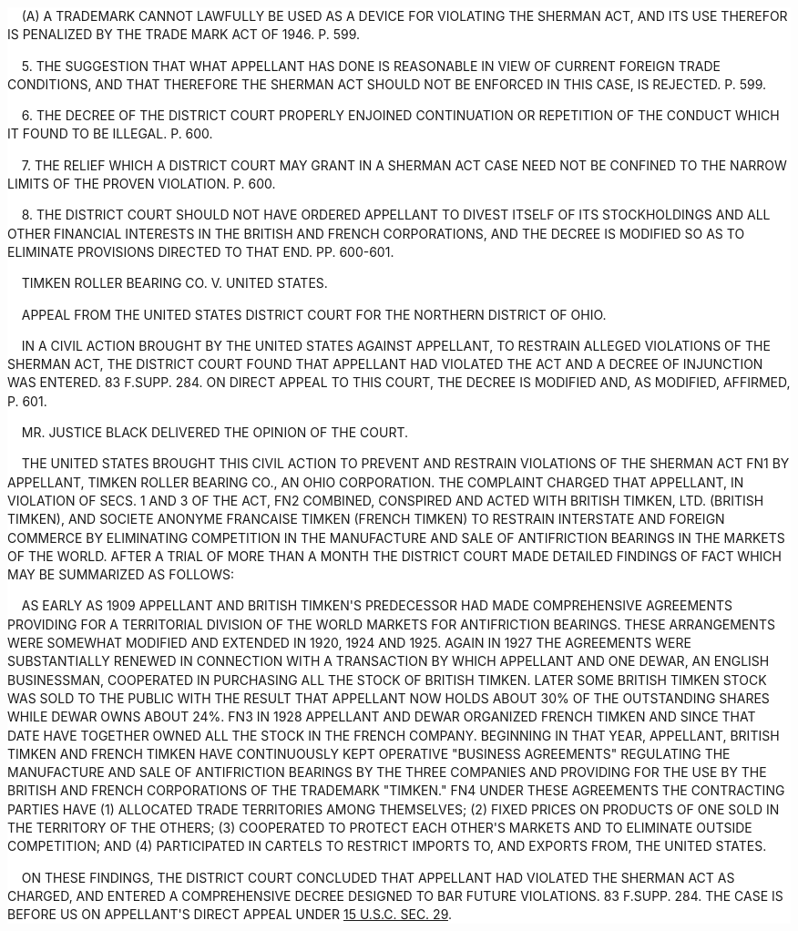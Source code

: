     (A)  A TRADEMARK CANNOT LAWFULLY BE USED AS A DEVICE FOR VIOLATING THE SHERMAN ACT, AND ITS USE THEREFOR IS PENALIZED BY THE TRADE MARK ACT OF 1946.  P. 599.

    5.  THE SUGGESTION THAT WHAT APPELLANT HAS DONE IS REASONABLE IN VIEW OF CURRENT FOREIGN TRADE CONDITIONS, AND THAT THEREFORE THE SHERMAN ACT SHOULD NOT BE ENFORCED IN THIS CASE, IS REJECTED.  P. 599.

    6.  THE DECREE OF THE DISTRICT COURT PROPERLY ENJOINED CONTINUATION OR REPETITION OF THE CONDUCT WHICH IT FOUND TO BE ILLEGAL.  P. 600.

    7.  THE RELIEF WHICH A DISTRICT COURT MAY GRANT IN A SHERMAN ACT CASE NEED NOT BE CONFINED TO THE NARROW LIMITS OF THE PROVEN VIOLATION.  P. 600.

    8.  THE DISTRICT COURT SHOULD NOT HAVE ORDERED APPELLANT TO DIVEST ITSELF OF ITS STOCKHOLDINGS AND ALL OTHER FINANCIAL INTERESTS IN THE BRITISH AND FRENCH CORPORATIONS, AND THE DECREE IS MODIFIED SO AS TO ELIMINATE PROVISIONS DIRECTED TO THAT END.  PP. 600-601.

    TIMKEN ROLLER BEARING CO. V. UNITED STATES.

    APPEAL FROM THE UNITED STATES DISTRICT COURT FOR THE NORTHERN DISTRICT OF OHIO.

    IN A CIVIL ACTION BROUGHT BY THE UNITED STATES AGAINST APPELLANT, TO RESTRAIN ALLEGED VIOLATIONS OF THE SHERMAN ACT, THE DISTRICT COURT FOUND THAT APPELLANT HAD VIOLATED THE ACT AND A DECREE OF INJUNCTION WAS ENTERED.  83 F.SUPP.  284.  ON DIRECT APPEAL TO THIS COURT, THE DECREE IS MODIFIED AND, AS MODIFIED, AFFIRMED, P. 601.

    MR. JUSTICE BLACK DELIVERED THE OPINION OF THE COURT.

    THE UNITED STATES BROUGHT THIS CIVIL ACTION TO PREVENT AND RESTRAIN VIOLATIONS OF THE SHERMAN ACT  FN1  BY APPELLANT, TIMKEN ROLLER BEARING CO., AN OHIO CORPORATION.  THE COMPLAINT CHARGED THAT APPELLANT, IN VIOLATION OF SECS. 1 AND 3 OF THE ACT,  FN2  COMBINED, CONSPIRED AND ACTED WITH BRITISH TIMKEN, LTD. (BRITISH TIMKEN), AND SOCIETE ANONYME FRANCAISE TIMKEN (FRENCH TIMKEN) TO RESTRAIN INTERSTATE AND FOREIGN COMMERCE BY ELIMINATING COMPETITION IN THE MANUFACTURE AND SALE OF ANTIFRICTION BEARINGS IN THE MARKETS OF THE WORLD.  AFTER A TRIAL OF MORE THAN A MONTH THE DISTRICT COURT MADE DETAILED FINDINGS OF FACT WHICH MAY BE SUMMARIZED AS FOLLOWS:

    AS EARLY AS 1909 APPELLANT AND BRITISH TIMKEN'S PREDECESSOR HAD MADE COMPREHENSIVE AGREEMENTS PROVIDING FOR A TERRITORIAL DIVISION OF THE WORLD MARKETS FOR ANTIFRICTION BEARINGS.  THESE ARRANGEMENTS WERE SOMEWHAT MODIFIED AND EXTENDED IN 1920, 1924 AND 1925.  AGAIN IN 1927 THE AGREEMENTS WERE SUBSTANTIALLY RENEWED IN CONNECTION WITH A TRANSACTION BY WHICH APPELLANT AND ONE DEWAR, AN ENGLISH BUSINESSMAN, COOPERATED IN PURCHASING ALL THE STOCK OF BRITISH TIMKEN.  LATER SOME BRITISH TIMKEN STOCK WAS SOLD TO THE PUBLIC WITH THE RESULT THAT APPELLANT NOW HOLDS ABOUT 30% OF THE OUTSTANDING SHARES WHILE DEWAR OWNS ABOUT 24%.  FN3  IN 1928 APPELLANT AND DEWAR ORGANIZED FRENCH TIMKEN AND SINCE THAT DATE HAVE TOGETHER OWNED ALL THE STOCK IN THE FRENCH COMPANY.  BEGINNING IN THAT YEAR, APPELLANT, BRITISH TIMKEN AND FRENCH TIMKEN HAVE CONTINUOUSLY KEPT OPERATIVE "BUSINESS AGREEMENTS" REGULATING THE MANUFACTURE AND SALE OF ANTIFRICTION BEARINGS BY THE THREE COMPANIES AND PROVIDING FOR THE USE BY THE BRITISH AND FRENCH CORPORATIONS OF THE TRADEMARK "TIMKEN."  FN4  UNDER THESE AGREEMENTS THE CONTRACTING PARTIES HAVE (1) ALLOCATED TRADE TERRITORIES AMONG THEMSELVES; (2) FIXED PRICES ON PRODUCTS OF ONE SOLD IN THE TERRITORY OF THE OTHERS; (3) COOPERATED TO PROTECT EACH OTHER'S MARKETS AND TO ELIMINATE OUTSIDE COMPETITION; AND (4) PARTICIPATED IN CARTELS TO RESTRICT IMPORTS TO, AND EXPORTS FROM, THE UNITED STATES.

    ON THESE FINDINGS, THE DISTRICT COURT CONCLUDED THAT APPELLANT HAD VIOLATED THE SHERMAN ACT AS CHARGED, AND ENTERED A COMPREHENSIVE DECREE DESIGNED TO BAR FUTURE VIOLATIONS.  83 F.SUPP.  284.  THE CASE IS BEFORE US ON APPELLANT'S DIRECT APPEAL UNDER [15 U.S.C. SEC. 29][/us/usc/t15/s29].


[/us/courts/scotus/usReporter/341/593]: https://publicdocs.github.io/go/links?ns=uslm-x&ref=%2Fus%2Fcourts%2Fscotus%2FusReporter%2F341%2F593
[/us/usc/t15/s29]: https://publicdocs.github.io/go/links?ns=uslm&ref=%2Fus%2Fusc%2Ft15%2Fs29
[/us/courts/scotus/usReporter/338/338]: https://publicdocs.github.io/go/links?ns=uslm-x&ref=%2Fus%2Fcourts%2Fscotus%2FusReporter%2F338%2F338
[/us/courts/scotus/usReporter/340/211]: https://publicdocs.github.io/go/links?ns=uslm-x&ref=%2Fus%2Fcourts%2Fscotus%2FusReporter%2F340%2F211
[/us/courts/scotus/usReporter/310/150]: https://publicdocs.github.io/go/links?ns=uslm-x&ref=%2Fus%2Fcourts%2Fscotus%2FusReporter%2F310%2F150
[/us/courts/scotus/usReporter/332/319]: https://publicdocs.github.io/go/links?ns=uslm-x&ref=%2Fus%2Fcourts%2Fscotus%2FusReporter%2F332%2F319
[/us/courts/scotus/usReporter/221/106]: https://publicdocs.github.io/go/links?ns=uslm-x&ref=%2Fus%2Fcourts%2Fscotus%2FusReporter%2F221%2F106
[/us/courts/scotus/usReporter/326/1]: https://publicdocs.github.io/go/links?ns=uslm-x&ref=%2Fus%2Fcourts%2Fscotus%2FusReporter%2F326%2F1
[/us/courts/scotus/usReporter/309/436]: https://publicdocs.github.io/go/links?ns=uslm-x&ref=%2Fus%2Fcourts%2Fscotus%2FusReporter%2F309%2F436
[/us/courts/scotus/usReporter/340/76]: https://publicdocs.github.io/go/links?ns=uslm-x&ref=%2Fus%2Fcourts%2Fscotus%2FusReporter%2F340%2F76
[/us/courts/scotus/usReporter/334/131]: https://publicdocs.github.io/go/links?ns=uslm-x&ref=%2Fus%2Fcourts%2Fscotus%2FusReporter%2F334%2F131
[/us/courts/scotus/usReporter/332/319]: https://publicdocs.github.io/go/links?ns=uslm-x&ref=%2Fus%2Fcourts%2Fscotus%2FusReporter%2F332%2F319
[/us/stat/26/209]: https://publicdocs.github.io/go/links?ns=uslm&ref=%2Fus%2Fstat%2F26%2F209
[/us/courts/scotus/usReporter/291/293]: https://publicdocs.github.io/go/links?ns=uslm-x&ref=%2Fus%2Fcourts%2Fscotus%2FusReporter%2F291%2F293
[/us/courts/scotus/usReporter/91/646]: https://publicdocs.github.io/go/links?ns=uslm-x&ref=%2Fus%2Fcourts%2Fscotus%2FusReporter%2F91%2F646
[/us/stat/60/427]: https://publicdocs.github.io/go/links?ns=uslm&ref=%2Fus%2Fstat%2F60%2F427
[/us/usc/t15/s1]: https://publicdocs.github.io/go/links?ns=uslm&ref=%2Fus%2Fusc%2Ft15%2Fs1
[/us/courts/scotus/usReporter/332/319]: https://publicdocs.github.io/go/links?ns=uslm-x&ref=%2Fus%2Fcourts%2Fscotus%2FusReporter%2F332%2F319
[/us/courts/scotus/usReporter/221/1]: https://publicdocs.github.io/go/links?ns=uslm-x&ref=%2Fus%2Fcourts%2Fscotus%2FusReporter%2F221%2F1
[/us/courts/scotus/usReporter/221/106]: https://publicdocs.github.io/go/links?ns=uslm-x&ref=%2Fus%2Fcourts%2Fscotus%2FusReporter%2F221%2F106
[/us/courts/scotus/usReporter/277/229]: https://publicdocs.github.io/go/links?ns=uslm-x&ref=%2Fus%2Fcourts%2Fscotus%2FusReporter%2F277%2F229
[/us/courts/scotus/usReporter/300/105]: https://publicdocs.github.io/go/links?ns=uslm-x&ref=%2Fus%2Fcourts%2Fscotus%2FusReporter%2F300%2F105
[/us/courts/scotus/usReporter/323/173]: https://publicdocs.github.io/go/links?ns=uslm-x&ref=%2Fus%2Fcourts%2Fscotus%2FusReporter%2F323%2F173
[/us/courts/scotus/usReporter/334/131]: https://publicdocs.github.io/go/links?ns=uslm-x&ref=%2Fus%2Fcourts%2Fscotus%2FusReporter%2F334%2F131
[/us/courts/scotus/usReporter/339/974]: https://publicdocs.github.io/go/links?ns=uslm-x&ref=%2Fus%2Fcourts%2Fscotus%2FusReporter%2F339%2F974
[/us/courts/scotus/usReporter/323/386]: https://publicdocs.github.io/go/links?ns=uslm-x&ref=%2Fus%2Fcourts%2Fscotus%2FusReporter%2F323%2F386
[/us/courts/scotus/usReporter/340/76]: https://publicdocs.github.io/go/links?ns=uslm-x&ref=%2Fus%2Fcourts%2Fscotus%2FusReporter%2F340%2F76
[/us/courts/scotus/usReporter/213/347]: https://publicdocs.github.io/go/links?ns=uslm-x&ref=%2Fus%2Fcourts%2Fscotus%2FusReporter%2F213%2F347